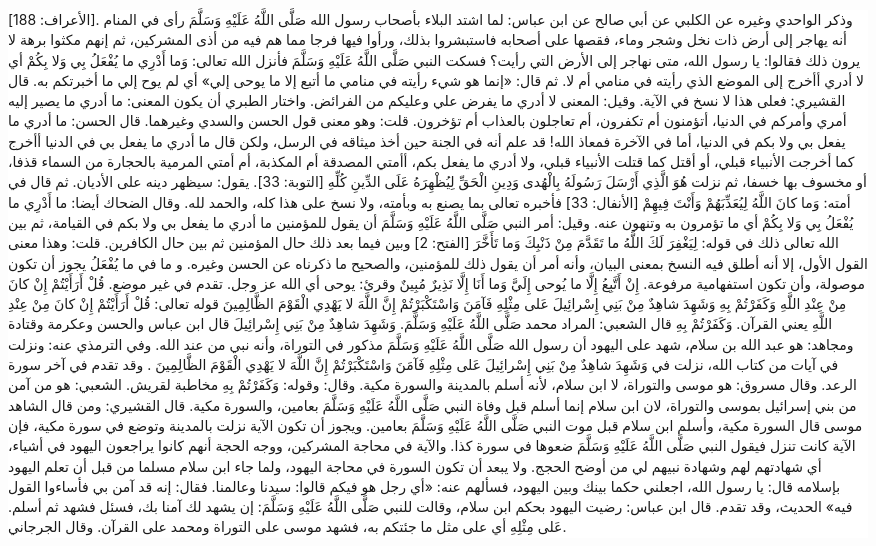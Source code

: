 [الأعراف: 188]. وذكر الواحدي وغيره عن الكلبي عن أبي صالح عن ابن عباس: لما اشتد البلاء بأصحاب رسول الله صَلَّى اللَّهُ عَلَيْهِ وَسَلَّمَ رأى في المنام أنه يهاجر إلى أرض ذات نخل وشجر وماء، فقصها على أصحابه فاستبشروا بذلك، ورأوا فيها فرجا مما هم فيه من أذى المشركين، ثم إنهم مكثوا برهة لا يرون ذلك فقالوا: يا رسول الله، متى نهاجر إلى الأرض التي رأيت؟ فسكت النبي صَلَّى اللَّهُ عَلَيْهِ وَسَلَّمَ فأنزل الله تعالى:
وَما أَدْرِي ما يُفْعَلُ بِي وَلا بِكُمْ
أي لا أدري أأخرج إلى الموضع الذي رأيته في منامي أم لا. ثم قال:
«إنما هو شيء رأيته في منامي ما أتبع إلا ما يوحى إلي»
أي لم يوح إلي ما أخبرتكم به. قال القشيري: فعلى هذا لا نسخ في الآية.
وقيل: المعنى لا أدري ما يفرض علي وعليكم من الفرائض. واختار الطبري أن يكون المعنى: ما أدري ما يصير إليه أمري وأمركم في الدنيا، أتؤمنون أم تكفرون، أم تعاجلون بالعذاب أم تؤخرون. قلت: وهو معنى قول الحسن والسدي وغيرهما. قال الحسن: ما أدري ما يفعل بي ولا بكم في الدنيا، أما في الآخرة فمعاذ الله! قد علم أنه في الجنة حين أخذ ميثاقه في الرسل، ولكن قال ما أدري ما يفعل بي في الدنيا أأخرج كما أخرجت الأنبياء قبلي، أو أقتل كما قتلت الأنبياء قبلي، ولا أدري ما يفعل بكم، أأمتي المصدقة أم المكذبة، أم أمتي المرمية بالحجارة من السماء قذفا، أو مخسوف بها خسفا، ثم نزلت
هُوَ الَّذِي أَرْسَلَ رَسُولَهُ بِالْهُدى وَدِينِ الْحَقِّ لِيُظْهِرَهُ عَلَى الدِّينِ كُلِّهِ
[التوبة: 33]. يقول: سيظهر دينه على الأديان. ثم قال في أمته:
وَما كانَ اللَّهُ لِيُعَذِّبَهُمْ وَأَنْتَ فِيهِمْ
[الأنفال: 33] فأخبره تعالى بما يصنع به وبأمته، ولا نسخ على هذا كله، والحمد لله.
وقال الضحاك أيضا:
ما أَدْرِي ما يُفْعَلُ بِي وَلا بِكُمْ
أي ما تؤمرون به وتنهون عنه.
وقيل: أمر النبي صَلَّى اللَّهُ عَلَيْهِ وَسَلَّمَ أن يقول للمؤمنين ما أدري ما يفعل بي ولا بكم في القيامة، ثم بين الله تعالى ذلك في قوله:
لِيَغْفِرَ لَكَ اللَّهُ ما تَقَدَّمَ مِنْ ذَنْبِكَ وَما تَأَخَّرَ
[الفتح: 2] وبين فيما بعد ذلك حال المؤمنين ثم بين حال الكافرين. قلت: وهذا معنى القول الأول، إلا أنه أطلق فيه النسخ بمعنى البيان، وأنه أمر أن يقول ذلك للمؤمنين، والصحيح ما ذكرناه عن الحسن وغيره. و
ما
في
ما يُفْعَلُ
يجوز أن تكون موصولة، وأن تكون استفهامية مرفوعة.
إِنْ أَتَّبِعُ إِلَّا ما يُوحى إِلَيَّ وَما أَنَا إِلَّا نَذِيرٌ مُبِينٌ
وقرئ:
يوحى
أي الله عز وجل. تقدم في غير موضع.
قُلْ أَرَأَيْتُمْ إِنْ كانَ مِنْ عِنْدِ اللَّهِ وَكَفَرْتُمْ بِهِ وَشَهِدَ شاهِدٌ مِنْ بَنِي إِسْرائِيلَ عَلى مِثْلِهِ فَآمَنَ وَاسْتَكْبَرْتُمْ إِنَّ اللَّهَ لا يَهْدِي الْقَوْمَ الظَّالِمِينَ
قوله تعالى:
قُلْ أَرَأَيْتُمْ إِنْ كانَ مِنْ عِنْدِ اللَّهِ
يعني القرآن.
وَكَفَرْتُمْ بِهِ
قال الشعبي: المراد محمد صَلَّى اللَّهُ عَلَيْهِ وَسَلَّمَ.
وَشَهِدَ شاهِدٌ مِنْ بَنِي إِسْرائِيلَ
قال ابن عباس والحسن وعكرمة وقتادة ومجاهد: هو عبد الله بن سلام، شهد على اليهود أن رسول الله صَلَّى اللَّهُ عَلَيْهِ وَسَلَّمَ مذكور في التوراة، وأنه نبي من عند الله.
وفي الترمذي عنه: ونزلت في آيات من كتاب الله، نزلت في
وَشَهِدَ شاهِدٌ مِنْ بَنِي إِسْرائِيلَ عَلى مِثْلِهِ فَآمَنَ وَاسْتَكْبَرْتُمْ إِنَّ اللَّهَ لا يَهْدِي الْقَوْمَ الظَّالِمِينَ
. وقد تقدم في آخر سورة الرعد.
وقال مسروق: هو موسى والتوراة، لا ابن سلام، لأنه أسلم بالمدينة والسورة مكية. وقال: وقوله:
وَكَفَرْتُمْ بِهِ
مخاطبة لقريش. الشعبي: هو من آمن من بني إسرائيل بموسى والتوراة، لان ابن سلام إنما أسلم قبل وفاة النبي صَلَّى اللَّهُ عَلَيْهِ وَسَلَّمَ بعامين، والسورة مكية. قال القشيري: ومن قال الشاهد موسى قال السورة مكية، وأسلم ابن سلام قبل موت النبي صَلَّى اللَّهُ عَلَيْهِ وَسَلَّمَ بعامين. ويجوز أن تكون الآية نزلت بالمدينة وتوضع في سورة مكية، فإن الآية كانت تنزل فيقول النبي صَلَّى اللَّهُ عَلَيْهِ وَسَلَّمَ ضعوها في سورة كذا. والآية في محاجة المشركين، ووجه الحجة أنهم كانوا يراجعون اليهود في أشياء، أي شهادتهم لهم وشهادة نبيهم لي من أوضح الحجج. ولا يبعد أن تكون السورة في محاجة اليهود، ولما جاء ابن سلام مسلما من قبل أن تعلم اليهود بإسلامه قال: يا رسول الله، اجعلني حكما بينك وبين اليهود، فسألهم عنه:
«أي رجل هو فيكم قالوا: سيدنا وعالمنا. فقال: إنه قد آمن بي فأساءوا القول فيه»
الحديث، وقد تقدم. قال ابن عباس: رضيت اليهود بحكم ابن سلام، وقالت للنبي صَلَّى اللَّهُ عَلَيْهِ وَسَلَّمَ: إن يشهد لك آمنا بك، فسئل فشهد ثم أسلم.
عَلى مِثْلِهِ
أي على مثل ما جئتكم به، فشهد موسى على التوراة ومحمد على القرآن.
وقال الجرجاني.